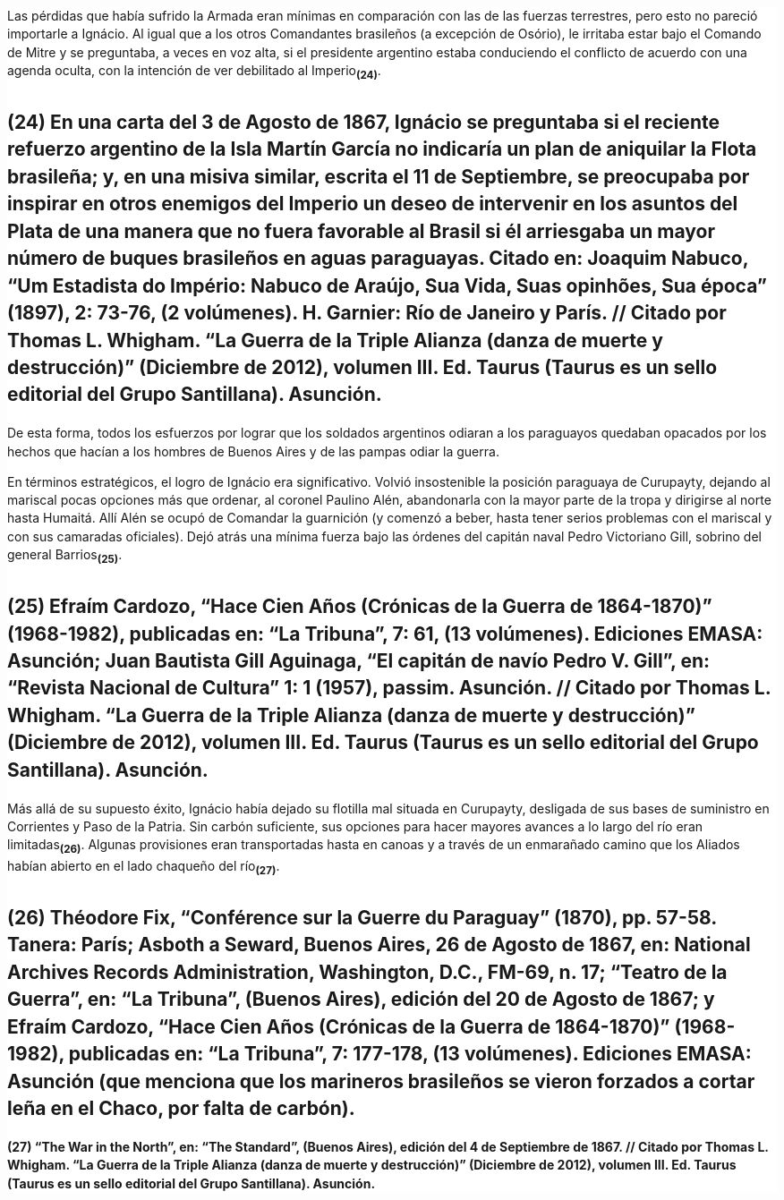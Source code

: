 Las pérdidas que había sufrido la Armada eran mínimas en comparación con las de las fuerzas terrestres, pero esto no pareció importarle a Ignácio. Al igual que a los otros Comandantes brasileños (a excepción de Osório), le irritaba estar bajo el Comando de Mitre y se preguntaba, a veces en voz alta, si el presidente argentino estaba conduciendo el conflicto de acuerdo con una agenda oculta, con la intención de ver debilitado al Imperio<sub><strong>(24)</strong></sub>.

## **(24) En una carta del 3 de Agosto de 1867, Ignácio se preguntaba si el reciente refuerzo argentino de la Isla Martín García no indicaría un plan de aniquilar la Flota brasileña; y, en una misiva similar, escrita el 11 de Septiembre, se preocupaba por inspirar en otros enemigos del Imperio un deseo de intervenir en los asuntos del Plata de una manera que no fuera favorable al Brasil si él arriesgaba un mayor número de buques brasileños en aguas paraguayas. Citado en: Joaquim Nabuco, “Um Estadista do Império: Nabuco de Araújo, Sua Vida, Suas opinhões, Sua época” (1897), 2: 73-76, (2 volúmenes). H. Garnier: Río de Janeiro y París. // Citado por Thomas L. Whigham. “La Guerra de la Triple Alianza (danza de muerte y destrucción)” (Diciembre de 2012), volumen III. Ed. Taurus (Taurus es un sello editorial del Grupo Santillana). Asunción.**

De esta forma, todos los esfuerzos por lograr que los soldados argentinos odiaran a los paraguayos quedaban opacados por los hechos que hacían a los hombres de Buenos Aires y de las pampas odiar la guerra.

En términos estratégicos, el logro de Ignácio era significativo. Volvió insostenible la posición paraguaya de Curupayty, dejando al mariscal pocas opciones más que ordenar, al coronel Paulino Alén, abandonarla con la mayor parte de la tropa y dirigirse al norte hasta Humaitá. Allí Alén se ocupó de Comandar la guarnición (y comenzó a beber, hasta tener serios problemas con el mariscal y con sus camaradas oficiales). Dejó atrás una mínima fuerza bajo las órdenes del capitán naval Pedro Victoriano Gill, sobrino del general Barrios<sub><strong>(25)</strong></sub>.

## **(25) Efraím Cardozo, “Hace Cien Años (Crónicas de la Guerra de 1864-1870)” (1968-1982), publicadas en: “La Tribuna”, 7: 61, (13 volúmenes). Ediciones EMASA: Asunción; Juan Bautista Gill Aguinaga, “El capitán de navío Pedro V. Gill”, en: “Revista Nacional de Cultura” 1: 1 (1957), passim. Asunción. // Citado por Thomas L. Whigham. “La Guerra de la Triple Alianza (danza de muerte y destrucción)” (Diciembre de 2012), volumen III. Ed. Taurus (Taurus es un sello editorial del Grupo Santillana). Asunción.**

Más allá de su supuesto éxito, Ignácio había dejado su flotilla mal situada en Curupayty, desligada de sus bases de suministro en Corrientes y Paso de la Patria. Sin carbón suficiente, sus opciones para hacer mayores avances a lo largo del río eran limitadas<sub><strong>(26)</strong></sub>. Algunas provisiones eran transportadas hasta en canoas y a través de un enmarañado camino que los Aliados habían abierto en el lado chaqueño del río<sub><strong>(27)</strong></sub>.

## **(26) Théodore Fix, “Conférence sur la Guerre du Paraguay” (1870), pp. 57-58. Tanera: París; Asboth a Seward, Buenos Aires, 26 de Agosto de 1867, en: National Archives Records Administration, Washington, D.C., FM-69, n. 17; “Teatro de la Guerra”, en: “La Tribuna”, (Buenos Aires), edición del 20 de Agosto de 1867; y Efraím Cardozo, “Hace Cien Años (Crónicas de la Guerra de 1864-1870)” (1968-1982), publicadas en: “La Tribuna”, 7: 177-178, (13 volúmenes). Ediciones EMASA: Asunción (que menciona que los marineros brasileños se vieron forzados a cortar leña en el Chaco, por falta de carbón).**  
**(27) “The War in the North”, en: “The Standard”, (Buenos Aires), edición del 4 de Septiembre de 1867. // Citado por Thomas L. Whigham. “La Guerra de la Triple Alianza (danza de muerte y destrucción)” (Diciembre de 2012), volumen III. Ed. Taurus (Taurus es un sello editorial del Grupo Santillana). Asunción.**